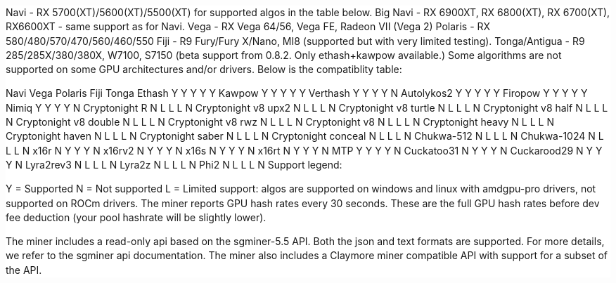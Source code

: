 Navi - RX 5700(XT)/5600(XT)/5500(XT) for supported algos in the table below.
Big Navi - RX 6900XT, RX 6800(XT), RX 6700(XT), RX6600XT - same support as for Navi.
Vega - RX Vega 64/56, Vega FE, Radeon VII (Vega 2)
Polaris - RX 580/480/570/470/560/460/550
Fiji - R9 Fury/Fury X/Nano, MI8 (supported but with very limited testing).
Tonga/Antigua - R9 285/285X/380/380X, W7100, S7150 (beta support from 0.8.2. Only ethash+kawpow available.)
Some algorithms are not supported on some GPU architectures and/or drivers. Below is the compatiblity table:

Navi	Vega	Polaris	Fiji	Tonga
Ethash	Y	Y	Y	Y	Y
Kawpow	Y	Y	Y	Y	Y
Verthash	Y	Y	Y	Y	N
Autolykos2	Y	Y	Y	Y	Y
Firopow	Y	Y	Y	Y	Y
Nimiq	Y	Y	Y	Y	N
Cryptonight R	N	L	L	L	N
Cryptonight v8 upx2	N	L	L	L	N
Cryptonight v8 turtle	N	L	L	L	N
Cryptonight v8 half	N	L	L	L	N
Cryptonight v8 double	N	L	L	L	N
Cryptonight v8 rwz	N	L	L	L	N
Cryptonight v8	N	L	L	L	N
Cryptonight heavy	N	L	L	L	N
Cryptonight haven	N	L	L	L	N
Cryptonight saber	N	L	L	L	N
Cryptonight conceal	N	L	L	L	N
Chukwa-512	N	L	L	L	N
Chukwa-1024	N	L	L	L	N
x16r	N	Y	Y	Y	N
x16rv2	N	Y	Y	Y	N
x16s	N	Y	Y	Y	N
x16rt	N	Y	Y	Y	N
MTP	Y	Y	Y	Y	N
Cuckatoo31	N	Y	Y	Y	N
Cuckarood29	N	Y	Y	Y	N
Lyra2rev3	N	L	L	L	N
Lyra2z	N	L	L	L	N
Phi2	N	L	L	L	N
Support legend:

Y = Supported
N = Not supported
L = Limited support: algos are supported on windows and linux with amdgpu-pro drivers, not supported on ROCm drivers.
The miner reports GPU hash rates every 30 seconds. These are the full GPU hash rates before dev fee deduction (your pool hashrate will be slightly lower).

The miner includes a read-only api based on the sgminer-5.5 API. Both the json and text formats are supported. For more details, we refer to the sgminer api documentation. The miner also includes a Claymore miner compatible API with support for a subset of the API.
